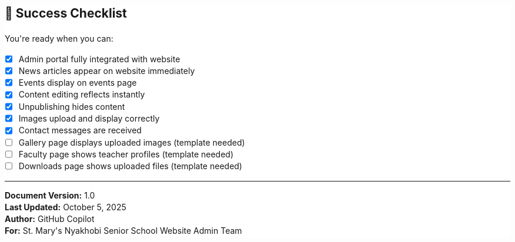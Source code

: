 
## 🎉 Success Checklist

You're ready when you can:

- [x] Admin portal fully integrated with website
- [x] News articles appear on website immediately
- [x] Events display on events page
- [x] Content editing reflects instantly
- [x] Unpublishing hides content
- [x] Images upload and display correctly
- [x] Contact messages are received
- [ ] Gallery page displays uploaded images (template needed)
- [ ] Faculty page shows teacher profiles (template needed)
- [ ] Downloads page shows uploaded files (template needed)

---

**Document Version:** 1.0  
**Last Updated:** October 5, 2025  
**Author:** GitHub Copilot  
**For:** St. Mary's Nyakhobi Senior School Website Admin Team
